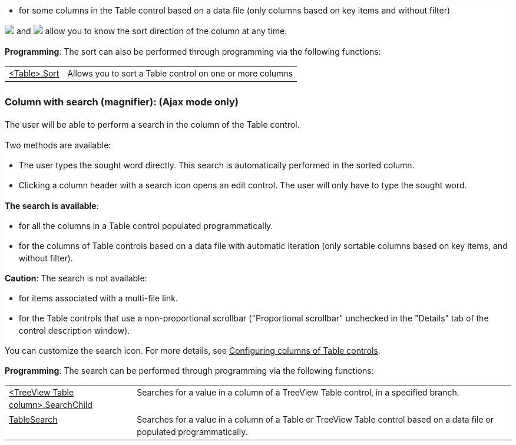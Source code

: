 - for some columns in the Table control based on a data file (only columns based on key items and without filter)




![](https://doc.pcsoft.fr/en-US/images/image.awp?langid=3&name=IconeCroissant.gif) and ![](https://doc.pcsoft.fr/en-US/images/image.awp?langid=3&name=IconeDecroissant.gif) allow you to know the sort direction of the column at any time.

**Programming**: The sort can also be performed through programming via the following functions:



|   |   |
| --- | --- |
| [&lt;Table&gt;.Sort](../WDLang1/1000024293.md) | Allows you to sort a Table control on one or more columns |


<a name="NOTE2_3"></a>


### Column with search (magnifier): (Ajax mode only)
<a name="column_with_search_magnifier_ajax_mode_only_ELTPARAGRAPHE000230"></a>

The user will be able to perform a search in the column of the Table control.

Two methods are available:

- The user types the sought word directly. This search is automatically performed in the sorted column.

- Clicking a column header with a search icon opens an edit control. The user will only have to type the sought word.




**The search is available**: 

- for all the columns in a Table control populated programmatically.

- for the columns of Table controls based on a data file with automatic iteration (only sortable columns based on key items, and without filter).




**Caution**: The search is not available:

- for items associated with a multi-file link.

- for the Table controls that use a non-proportional scrollbar ("Proportional scrollbar" unchecked in the "Details" tab of the control description window).




You can customize the search icon. For more details, see [Configuring columns of Table controls](../WDChamp/1013330.md).

**Programming**: The search can be performed through programming via the following functions:



|   |   |
| --- | --- |
| [&lt;TreeView Table column&gt;.SearchChild](../WDLang1/1000021901.md) | Searches for a value in a column of a TreeView Table control, in a specified branch. |
| [TableSearch](../WDLang1/3074015.md) | Searches for a value in a column of a Table or TreeView Table control based on a data file or populated programmatically. |
